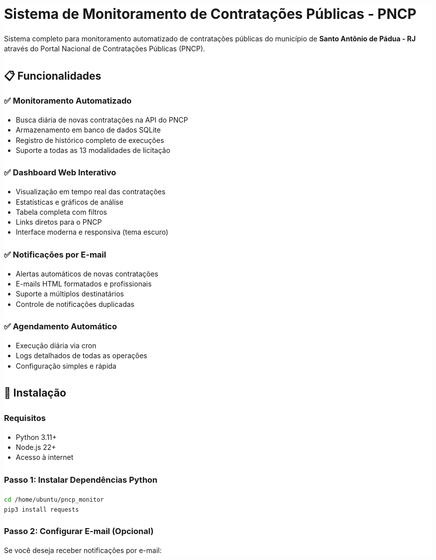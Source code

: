 # Sistema de Monitoramento de Contratações Públicas - PNCP

Sistema completo para monitoramento automatizado de contratações públicas do município de **Santo Antônio de Pádua - RJ** através do Portal Nacional de Contratações Públicas (PNCP).

## 📋 Funcionalidades

### ✅ Monitoramento Automatizado
- Busca diária de novas contratações na API do PNCP
- Armazenamento em banco de dados SQLite
- Registro de histórico completo de execuções
- Suporte a todas as 13 modalidades de licitação

### ✅ Dashboard Web Interativo
- Visualização em tempo real das contratações
- Estatísticas e gráficos de análise
- Tabela completa com filtros
- Links diretos para o PNCP
- Interface moderna e responsiva (tema escuro)

### ✅ Notificações por E-mail
- Alertas automáticos de novas contratações
- E-mails HTML formatados e profissionais
- Suporte a múltiplos destinatários
- Controle de notificações duplicadas

### ✅ Agendamento Automático
- Execução diária via cron
- Logs detalhados de todas as operações
- Configuração simples e rápida

## 🚀 Instalação

### Requisitos
- Python 3.11+
- Node.js 22+
- Acesso à internet

### Passo 1: Instalar Dependências Python

```bash
cd /home/ubuntu/pncp_monitor
pip3 install requests
```

### Passo 2: Configurar E-mail (Opcional)

Se você deseja receber notificações por e-mail:
